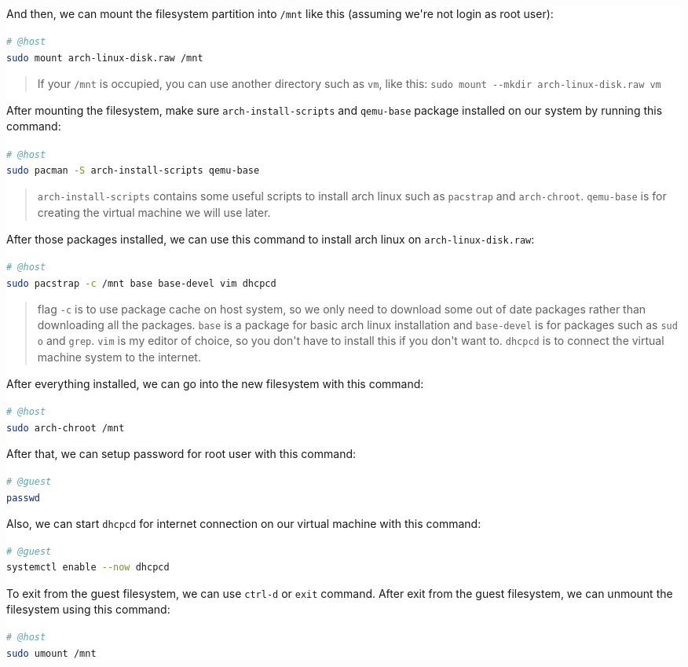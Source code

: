 And then, we can mount the filesystem partition into `/mnt` like this
(assuming we're not login as root user):
```sh
# @host
sudo mount arch-linux-disk.raw /mnt
```

> If your `/mnt` is occupied, you can use another directory such as `vm`, like
> this: `sudo mount --mkdir arch-linux-disk.raw vm`

After mounting the filesystem, make sure `arch-install-scripts` and `qemu-base`
package installed on our system by running this command:
```sh
# @host
sudo pacman -S arch-install-scripts qemu-base
```

> `arch-install-scripts` contains some useful scripts to install arch linux such
> as `pacstrap` and `arch-chroot`. `qemu-base` is for creating the virtual
> machine we will use later.

After those packages installed, we can use this command to install arch linux
on `arch-linux-disk.raw`:
```sh
# @host
sudo pacstrap -c /mnt base base-devel vim dhcpcd
```

> flag `-c` is to use package cache on host system, so we only need to
> download some out of date packages rather than downloading all the packages.
> `base` is a package for basic arch linux installation and `base-devel` is
> for packages such as `sudo` and `grep`. `vim` is my editor of choice, so you
> don't have to install this if you don't want to. `dhcpcd` is to connect the
> virtual machine system to the internet.

After everything installed, we can go into the new filesystem with this
command:
```sh
# @host
sudo arch-chroot /mnt
```

After that, we can setup password for root user with this command:
```sh
# @guest
passwd
```

Also, we can start `dhcpcd` for internet connection on our virtual machine
with this command:
```sh
# @guest
systemctl enable --now dhcpcd
```

To exit from the guest filesystem, we can use `ctrl-d` or `exit` command.
After exit from the guest filesystem, we can unmount the filesystem using this
command:
```sh
# @host
sudo umount /mnt
```
